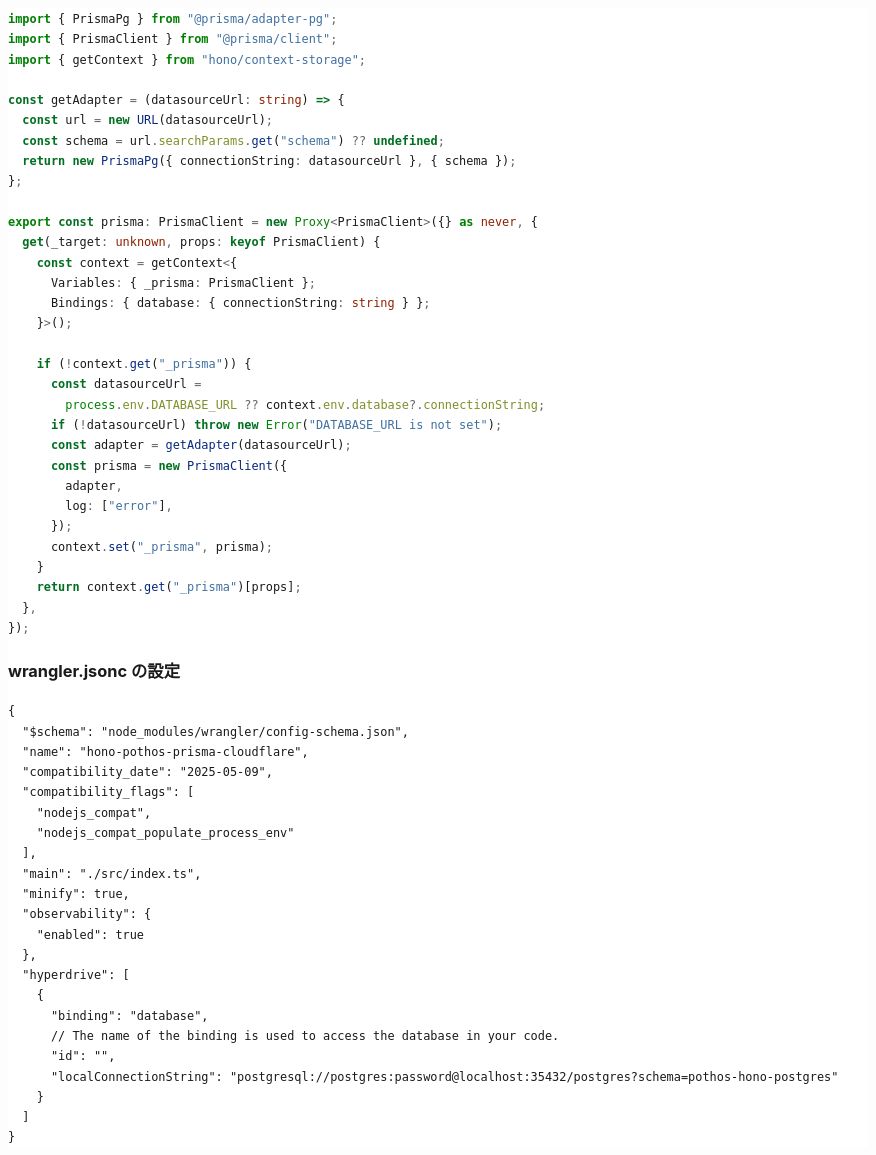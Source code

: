 ```ts
import { PrismaPg } from "@prisma/adapter-pg";
import { PrismaClient } from "@prisma/client";
import { getContext } from "hono/context-storage";

const getAdapter = (datasourceUrl: string) => {
  const url = new URL(datasourceUrl);
  const schema = url.searchParams.get("schema") ?? undefined;
  return new PrismaPg({ connectionString: datasourceUrl }, { schema });
};

export const prisma: PrismaClient = new Proxy<PrismaClient>({} as never, {
  get(_target: unknown, props: keyof PrismaClient) {
    const context = getContext<{
      Variables: { _prisma: PrismaClient };
      Bindings: { database: { connectionString: string } };
    }>();

    if (!context.get("_prisma")) {
      const datasourceUrl =
        process.env.DATABASE_URL ?? context.env.database?.connectionString;
      if (!datasourceUrl) throw new Error("DATABASE_URL is not set");
      const adapter = getAdapter(datasourceUrl);
      const prisma = new PrismaClient({
        adapter,
        log: ["error"],
      });
      context.set("_prisma", prisma);
    }
    return context.get("_prisma")[props];
  },
});
```

### wrangler.jsonc の設定

```jsonc
{
  "$schema": "node_modules/wrangler/config-schema.json",
  "name": "hono-pothos-prisma-cloudflare",
  "compatibility_date": "2025-05-09",
  "compatibility_flags": [
    "nodejs_compat",
    "nodejs_compat_populate_process_env"
  ],
  "main": "./src/index.ts",
  "minify": true,
  "observability": {
    "enabled": true
  },
  "hyperdrive": [
    {
      "binding": "database",
      // The name of the binding is used to access the database in your code.
      "id": "",
      "localConnectionString": "postgresql://postgres:password@localhost:35432/postgres?schema=pothos-hono-postgres"
    }
  ]
}
```
